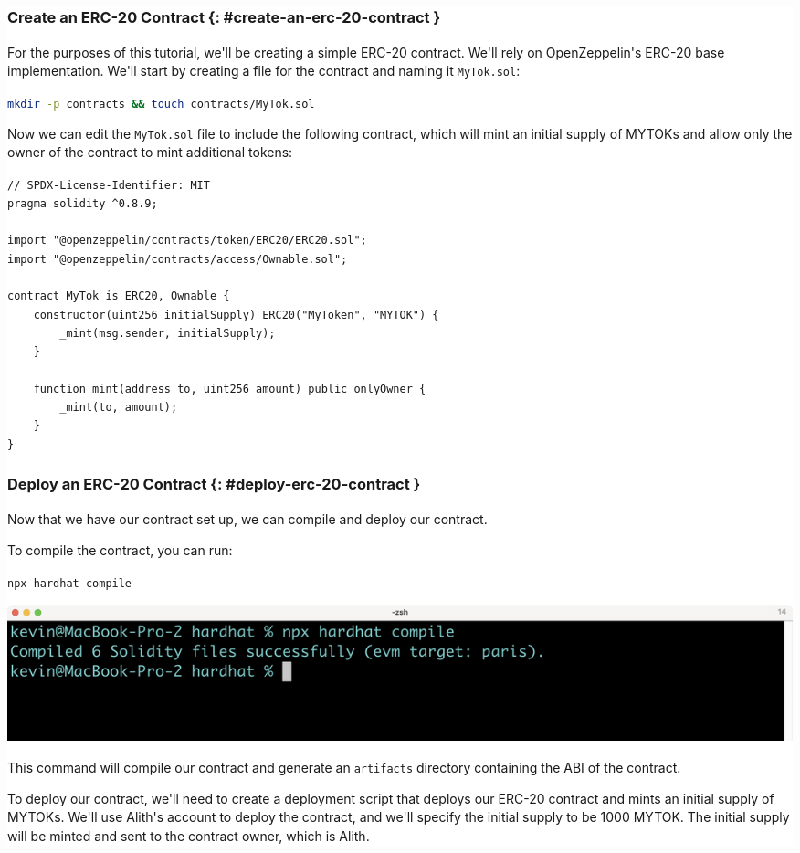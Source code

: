 ### Create an ERC-20 Contract {: #create-an-erc-20-contract }

For the purposes of this tutorial, we'll be creating a simple ERC-20 contract. We'll rely on OpenZeppelin's ERC-20 base implementation. We'll start by creating a file for the contract and naming it `MyTok.sol`:

```bash
mkdir -p contracts && touch contracts/MyTok.sol
```

Now we can edit the `MyTok.sol` file to include the following contract, which will mint an initial supply of MYTOKs and allow only the owner of the contract to mint additional tokens:

```solidity
// SPDX-License-Identifier: MIT
pragma solidity ^0.8.9;

import "@openzeppelin/contracts/token/ERC20/ERC20.sol";
import "@openzeppelin/contracts/access/Ownable.sol";

contract MyTok is ERC20, Ownable {
    constructor(uint256 initialSupply) ERC20("MyToken", "MYTOK") {
        _mint(msg.sender, initialSupply);
    }

    function mint(address to, uint256 amount) public onlyOwner {
        _mint(to, amount);
    }
}
```

### Deploy an ERC-20 Contract {: #deploy-erc-20-contract }

Now that we have our contract set up, we can compile and deploy our contract.

To compile the contract, you can run:

```bash
npx hardhat compile
```

![Compile contracts using Hardhat](/images/tutorials/integrations/local-subsquid/local-squid-2.png)

This command will compile our contract and generate an `artifacts` directory containing the ABI of the contract.

To deploy our contract, we'll need to create a deployment script that deploys our ERC-20 contract and mints an initial supply of MYTOKs. We'll use Alith's account to deploy the contract, and we'll specify the initial supply to be 1000 MYTOK. The initial supply will be minted and sent to the contract owner, which is Alith.
